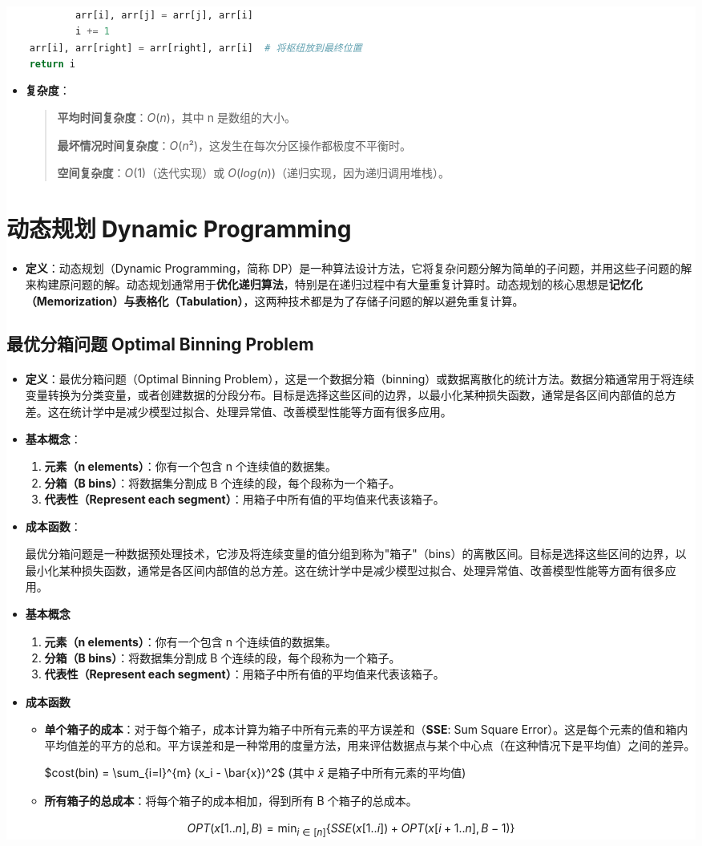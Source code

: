   ```py
              arr[i], arr[j] = arr[j], arr[i]
              i += 1
      arr[i], arr[right] = arr[right], arr[i]  # 将枢纽放到最终位置
      return i
  ```

- **复杂度**：

  > **平均时间复杂度**：$O(n)$，其中 n 是数组的大小。
  >
  > **最坏情况时间复杂度**：$O(n²)$，这发生在每次分区操作都极度不平衡时。
  >
  > **空间复杂度**：$O(1)$（迭代实现）或 $O(log(n))$（递归实现，因为递归调用堆栈）。

# 动态规划 Dynamic Programming

- **定义**：动态规划（Dynamic Programming，简称 DP）是一种算法设计方法，它将复杂问题分解为简单的子问题，并用这些子问题的解来构建原问题的解。动态规划通常用于**优化递归算法**，特别是在递归过程中有大量重复计算时。动态规划的核心思想是**记忆化（Memorization）**与**表格化（Tabulation）**，这两种技术都是为了存储子问题的解以避免重复计算。

## 最优分箱问题 Optimal Binning Problem

- **定义**：最优分箱问题（Optimal Binning Problem），这是一个数据分箱（binning）或数据离散化的统计方法。数据分箱通常用于将连续变量转换为分类变量，或者创建数据的分段分布。目标是选择这些区间的边界，以最小化某种损失函数，通常是各区间内部值的总方差。这在统计学中是减少模型过拟合、处理异常值、改善模型性能等方面有很多应用。

- **基本概念**：

  1. **元素（n elements）**：你有一个包含 n 个连续值的数据集。
  2. **分箱（B bins）**：将数据集分割成 B 个连续的段，每个段称为一个箱子。
  3. **代表性（Represent each segment）**：用箱子中所有值的平均值来代表该箱子。

- **成本函数**：


  最优分箱问题是一种数据预处理技术，它涉及将连续变量的值分组到称为"箱子"（bins）的离散区间。目标是选择这些区间的边界，以最小化某种损失函数，通常是各区间内部值的总方差。这在统计学中是减少模型过拟合、处理异常值、改善模型性能等方面有很多应用。

- **基本概念**

  1. **元素（n elements）**：你有一个包含 n 个连续值的数据集。
  2. **分箱（B bins）**：将数据集分割成 B 个连续的段，每个段称为一个箱子。
  3. **代表性（Represent each segment）**：用箱子中所有值的平均值来代表该箱子。

- **成本函数**

  - **单个箱子的成本**：对于每个箱子，成本计算为箱子中所有元素的平方误差和（**SSE**: Sum Square Error）。这是每个元素的值和箱内平均值差的平方的总和。平方误差和是一种常用的度量方法，用来评估数据点与某个中心点（在这种情况下是平均值）之间的差异。

    $cost(bin) = \sum_{i=l}^{m} (x_i - \bar{x})^2$   (其中 $\bar{x}$ 是箱子中所有元素的平均值)

  - **所有箱子的总成本**：将每个箱子的成本相加，得到所有 B 个箱子的总成本。

$$
OPT(x[1..n], B) = \min_{i \in [n]} \{SSE(x[1..i]) + OPT(x[i+1..n], B-1)\}
$$









